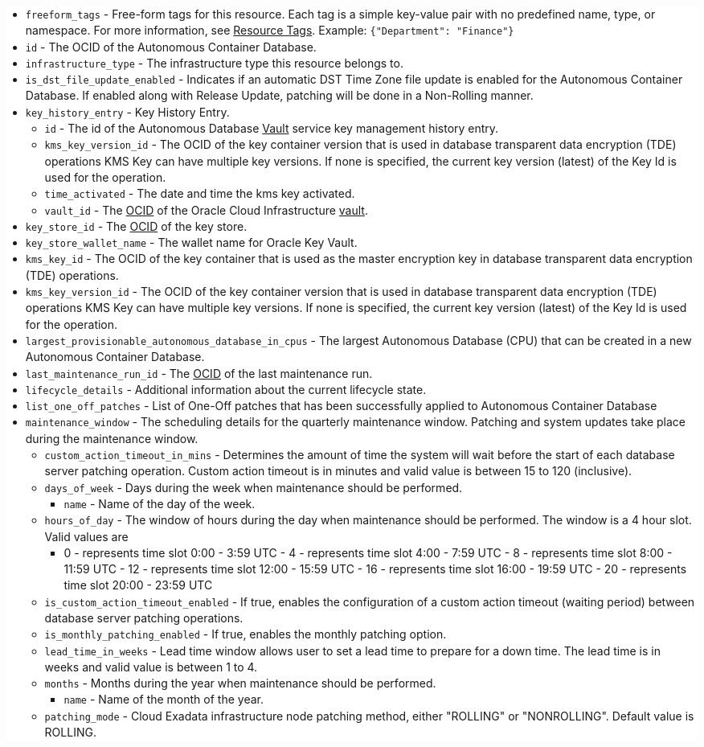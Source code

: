 * `freeform_tags` - Free-form tags for this resource. Each tag is a simple key-value pair with no predefined name, type, or namespace. For more information, see [Resource Tags](https://docs.cloud.oracle.com/iaas/Content/General/Concepts/resourcetags.htm).  Example: `{"Department": "Finance"}` 
* `id` - The OCID of the Autonomous Container Database.
* `infrastructure_type` - The infrastructure type this resource belongs to.
* `is_dst_file_update_enabled` - Indicates if an automatic DST Time Zone file update is enabled for the Autonomous Container Database. If enabled along with Release Update, patching will be done in a Non-Rolling manner.
* `key_history_entry` - Key History Entry.
	* `id` - The id of the Autonomous Database [Vault](https://docs.cloud.oracle.com/iaas/Content/KeyManagement/Concepts/keyoverview.htm#concepts) service key management history entry.
	* `kms_key_version_id` - The OCID of the key container version that is used in database transparent data encryption (TDE) operations KMS Key can have multiple key versions. If none is specified, the current key version (latest) of the Key Id is used for the operation. 
	* `time_activated` - The date and time the kms key activated.
	* `vault_id` - The [OCID](https://docs.cloud.oracle.com/iaas/Content/General/Concepts/identifiers.htm) of the Oracle Cloud Infrastructure [vault](https://docs.cloud.oracle.com/iaas/Content/KeyManagement/Concepts/keyoverview.htm#concepts).
* `key_store_id` - The [OCID](https://docs.cloud.oracle.com/iaas/Content/General/Concepts/identifiers.htm) of the key store.
* `key_store_wallet_name` - The wallet name for Oracle Key Vault.
* `kms_key_id` - The OCID of the key container that is used as the master encryption key in database transparent data encryption (TDE) operations.
* `kms_key_version_id` - The OCID of the key container version that is used in database transparent data encryption (TDE) operations KMS Key can have multiple key versions. If none is specified, the current key version (latest) of the Key Id is used for the operation. 
* `largest_provisionable_autonomous_database_in_cpus` - The largest Autonomous Database (CPU) that can be created in a new Autonomous Container Database.
* `last_maintenance_run_id` - The [OCID](https://docs.cloud.oracle.com/iaas/Content/General/Concepts/identifiers.htm) of the last maintenance run.
* `lifecycle_details` - Additional information about the current lifecycle state.
* `list_one_off_patches` - List of One-Off patches that has been successfully applied to Autonomous Container Database
* `maintenance_window` - The scheduling details for the quarterly maintenance window. Patching and system updates take place during the maintenance window. 
	* `custom_action_timeout_in_mins` - Determines the amount of time the system will wait before the start of each database server patching operation. Custom action timeout is in minutes and valid value is between 15 to 120 (inclusive). 
	* `days_of_week` - Days during the week when maintenance should be performed.
		* `name` - Name of the day of the week.
	* `hours_of_day` - The window of hours during the day when maintenance should be performed. The window is a 4 hour slot. Valid values are
		* 0 - represents time slot 0:00 - 3:59 UTC - 4 - represents time slot 4:00 - 7:59 UTC - 8 - represents time slot 8:00 - 11:59 UTC - 12 - represents time slot 12:00 - 15:59 UTC - 16 - represents time slot 16:00 - 19:59 UTC - 20 - represents time slot 20:00 - 23:59 UTC
	* `is_custom_action_timeout_enabled` - If true, enables the configuration of a custom action timeout (waiting period) between database server patching operations.
	* `is_monthly_patching_enabled` - If true, enables the monthly patching option.
	* `lead_time_in_weeks` - Lead time window allows user to set a lead time to prepare for a down time. The lead time is in weeks and valid value is between 1 to 4. 
	* `months` - Months during the year when maintenance should be performed.
		* `name` - Name of the month of the year.
	* `patching_mode` - Cloud Exadata infrastructure node patching method, either "ROLLING" or "NONROLLING". Default value is ROLLING.
